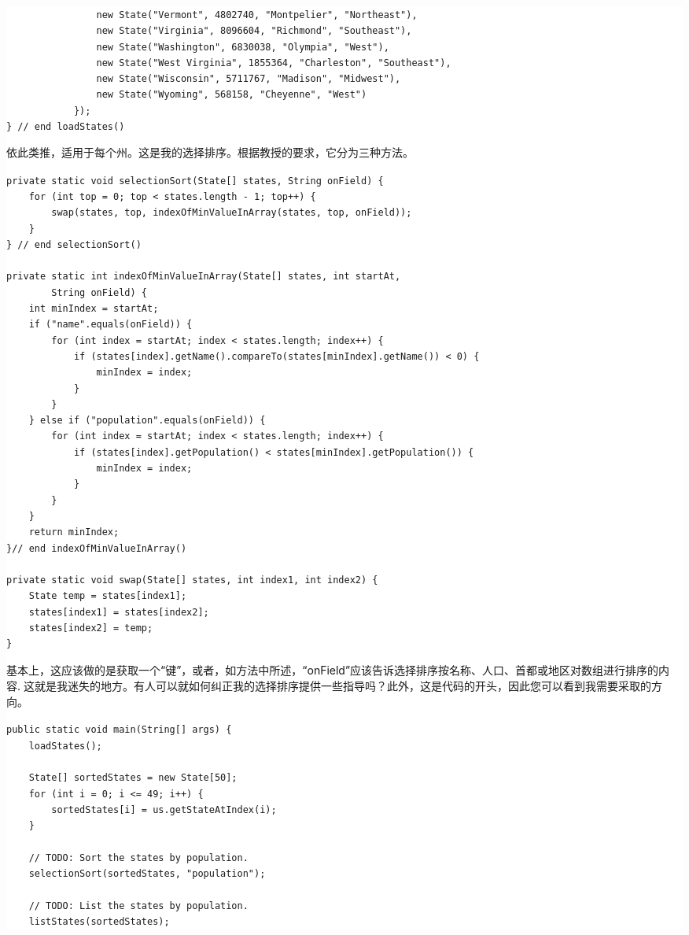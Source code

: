 ```
                new State("Vermont", 4802740, "Montpelier", "Northeast"),
                new State("Virginia", 8096604, "Richmond", "Southeast"),
                new State("Washington", 6830038, "Olympia", "West"),
                new State("West Virginia", 1855364, "Charleston", "Southeast"),
                new State("Wisconsin", 5711767, "Madison", "Midwest"),
                new State("Wyoming", 568158, "Cheyenne", "West")
            });
} // end loadStates() 
```

依此类推，适用于每个州。这是我的选择排序。根据教授的要求，它分为三种方法。

```
private static void selectionSort(State[] states, String onField) {
    for (int top = 0; top < states.length - 1; top++) {
        swap(states, top, indexOfMinValueInArray(states, top, onField));
    }
} // end selectionSort()

private static int indexOfMinValueInArray(State[] states, int startAt,
        String onField) {
    int minIndex = startAt;
    if ("name".equals(onField)) {
        for (int index = startAt; index < states.length; index++) {
            if (states[index].getName().compareTo(states[minIndex].getName()) < 0) {
                minIndex = index;
            }
        }
    } else if ("population".equals(onField)) {
        for (int index = startAt; index < states.length; index++) {
            if (states[index].getPopulation() < states[minIndex].getPopulation()) {
                minIndex = index;
            }
        }
    }
    return minIndex;
}// end indexOfMinValueInArray()

private static void swap(State[] states, int index1, int index2) {
    State temp = states[index1];
    states[index1] = states[index2];
    states[index2] = temp;
} 
```

基本上，这应该做的是获取一个“键”，或者，如方法中所述，“onField”应该告诉选择排序按名称、人口、首都或地区对数组进行排序的内容. 这就是我迷失的地方。有人可以就如何纠正我的选择排序提供一些指导吗？此外，这是代码的开头，因此您可以看到我需要采取的方向。

```
public static void main(String[] args) {
    loadStates();

    State[] sortedStates = new State[50];
    for (int i = 0; i <= 49; i++) {
        sortedStates[i] = us.getStateAtIndex(i);
    }

    // TODO: Sort the states by population.
    selectionSort(sortedStates, "population");

    // TODO: List the states by population.
    listStates(sortedStates); 
```
